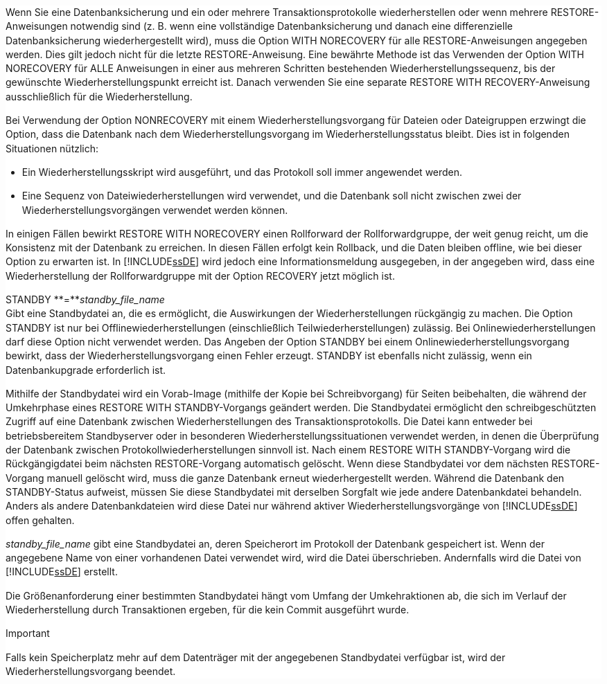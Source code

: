  Wenn Sie eine Datenbanksicherung und ein oder mehrere Transaktionsprotokolle wiederherstellen oder wenn mehrere RESTORE-Anweisungen notwendig sind (z. B. wenn eine vollständige Datenbanksicherung und danach eine differenzielle Datenbanksicherung wiederhergestellt wird), muss die Option WITH NORECOVERY für alle RESTORE-Anweisungen angegeben werden. Dies gilt jedoch nicht für die letzte RESTORE-Anweisung. Eine bewährte Methode ist das Verwenden der Option WITH NORECOVERY für ALLE Anweisungen in einer aus mehreren Schritten bestehenden Wiederherstellungssequenz, bis der gewünschte Wiederherstellungspunkt erreicht ist. Danach verwenden Sie eine separate RESTORE WITH RECOVERY-Anweisung ausschließlich für die Wiederherstellung.  
  
 Bei Verwendung der Option NONRECOVERY mit einem Wiederherstellungsvorgang für Dateien oder Dateigruppen erzwingt die Option, dass die Datenbank nach dem Wiederherstellungsvorgang im Wiederherstellungsstatus bleibt. Dies ist in folgenden Situationen nützlich:  
  
-   Ein Wiederherstellungsskript wird ausgeführt, und das Protokoll soll immer angewendet werden.  
  
-   Eine Sequenz von Dateiwiederherstellungen wird verwendet, und die Datenbank soll nicht zwischen zwei der Wiederherstellungsvorgängen verwendet werden können.  
  
 In einigen Fällen bewirkt RESTORE WITH NORECOVERY einen Rollforward der Rollforwardgruppe, der weit genug reicht, um die Konsistenz mit der Datenbank zu erreichen. In diesen Fällen erfolgt kein Rollback, und die Daten bleiben offline, wie bei dieser Option zu erwarten ist. In [!INCLUDE[ssDE](../../includes/ssde-md.md)] wird jedoch eine Informationsmeldung ausgegeben, in der angegeben wird, dass eine Wiederherstellung der Rollforwardgruppe mit der Option RECOVERY jetzt möglich ist.  
  
STANDBY **=***standby_file_name*  
 Gibt eine Standbydatei an, die es ermöglicht, die Auswirkungen der Wiederherstellungen rückgängig zu machen. Die Option STANDBY ist nur bei Offlinewiederherstellungen (einschließlich Teilwiederherstellungen) zulässig. Bei Onlinewiederherstellungen darf diese Option nicht verwendet werden. Das Angeben der Option STANDBY bei einem Onlinewiederherstellungsvorgang bewirkt, dass der Wiederherstellungsvorgang einen Fehler erzeugt. STANDBY ist ebenfalls nicht zulässig, wenn ein Datenbankupgrade erforderlich ist.  
  
 Mithilfe der Standbydatei wird ein Vorab-Image (mithilfe der Kopie bei Schreibvorgang) für Seiten beibehalten, die während der Umkehrphase eines RESTORE WITH STANDBY-Vorgangs geändert werden. Die Standbydatei ermöglicht den schreibgeschützten Zugriff auf eine Datenbank zwischen Wiederherstellungen des Transaktionsprotokolls. Die Datei kann entweder bei betriebsbereitem Standbyserver oder in besonderen Wiederherstellungssituationen verwendet werden, in denen die Überprüfung der Datenbank zwischen Protokollwiederherstellungen sinnvoll ist. Nach einem RESTORE WITH STANDBY-Vorgang wird die Rückgängigdatei beim nächsten RESTORE-Vorgang automatisch gelöscht. Wenn diese Standbydatei vor dem nächsten RESTORE-Vorgang manuell gelöscht wird, muss die ganze Datenbank erneut wiederhergestellt werden. Während die Datenbank den STANDBY-Status aufweist, müssen Sie diese Standbydatei mit derselben Sorgfalt wie jede andere Datenbankdatei behandeln. Anders als andere Datenbankdateien wird diese Datei nur während aktiver Wiederherstellungsvorgänge von [!INCLUDE[ssDE](../../includes/ssde-md.md)] offen gehalten.  
  
 *standby_file_name* gibt eine Standbydatei an, deren Speicherort im Protokoll der Datenbank gespeichert ist. Wenn der angegebene Name von einer vorhandenen Datei verwendet wird, wird die Datei überschrieben. Andernfalls wird die Datei von [!INCLUDE[ssDE](../../includes/ssde-md.md)] erstellt.  
  
 Die Größenanforderung einer bestimmten Standbydatei hängt vom Umfang der Umkehraktionen ab, die sich im Verlauf der Wiederherstellung durch Transaktionen ergeben, für die kein Commit ausgeführt wurde.  
  
> [!IMPORTANT]  
>  Falls kein Speicherplatz mehr auf dem Datenträger mit der angegebenen Standbydatei verfügbar ist, wird der Wiederherstellungsvorgang beendet.  
  